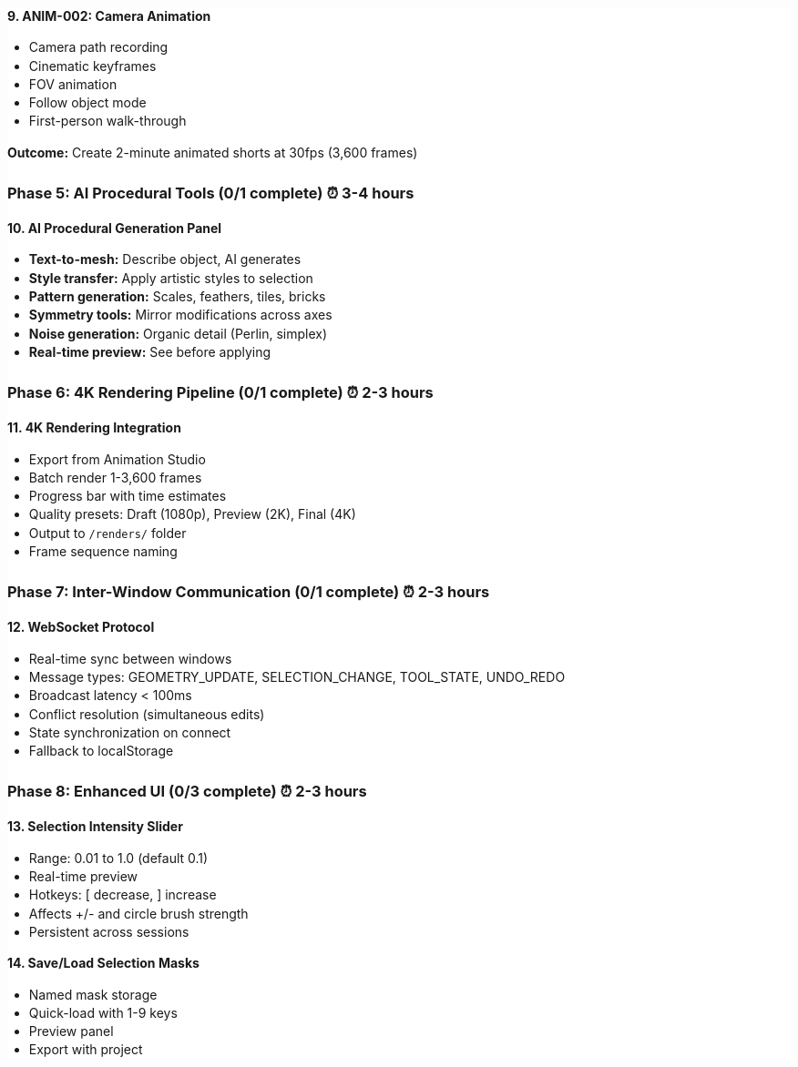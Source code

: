 **9. ANIM-002: Camera Animation**
- Camera path recording
- Cinematic keyframes
- FOV animation
- Follow object mode
- First-person walk-through

**Outcome:** Create 2-minute animated shorts at 30fps (3,600 frames)

### Phase 5: AI Procedural Tools (0/1 complete) ⏰ 3-4 hours

**10. AI Procedural Generation Panel**
- **Text-to-mesh:** Describe object, AI generates
- **Style transfer:** Apply artistic styles to selection
- **Pattern generation:** Scales, feathers, tiles, bricks
- **Symmetry tools:** Mirror modifications across axes
- **Noise generation:** Organic detail (Perlin, simplex)
- **Real-time preview:** See before applying

### Phase 6: 4K Rendering Pipeline (0/1 complete) ⏰ 2-3 hours

**11. 4K Rendering Integration**
- Export from Animation Studio
- Batch render 1-3,600 frames
- Progress bar with time estimates
- Quality presets: Draft (1080p), Preview (2K), Final (4K)
- Output to `/renders/` folder
- Frame sequence naming

### Phase 7: Inter-Window Communication (0/1 complete) ⏰ 2-3 hours

**12. WebSocket Protocol**
- Real-time sync between windows
- Message types: GEOMETRY_UPDATE, SELECTION_CHANGE, TOOL_STATE, UNDO_REDO
- Broadcast latency < 100ms
- Conflict resolution (simultaneous edits)
- State synchronization on connect
- Fallback to localStorage

### Phase 8: Enhanced UI (0/3 complete) ⏰ 2-3 hours

**13. Selection Intensity Slider**
- Range: 0.01 to 1.0 (default 0.1)
- Real-time preview
- Hotkeys: [ decrease, ] increase
- Affects +/- and circle brush strength
- Persistent across sessions

**14. Save/Load Selection Masks**
- Named mask storage
- Quick-load with 1-9 keys
- Preview panel
- Export with project
